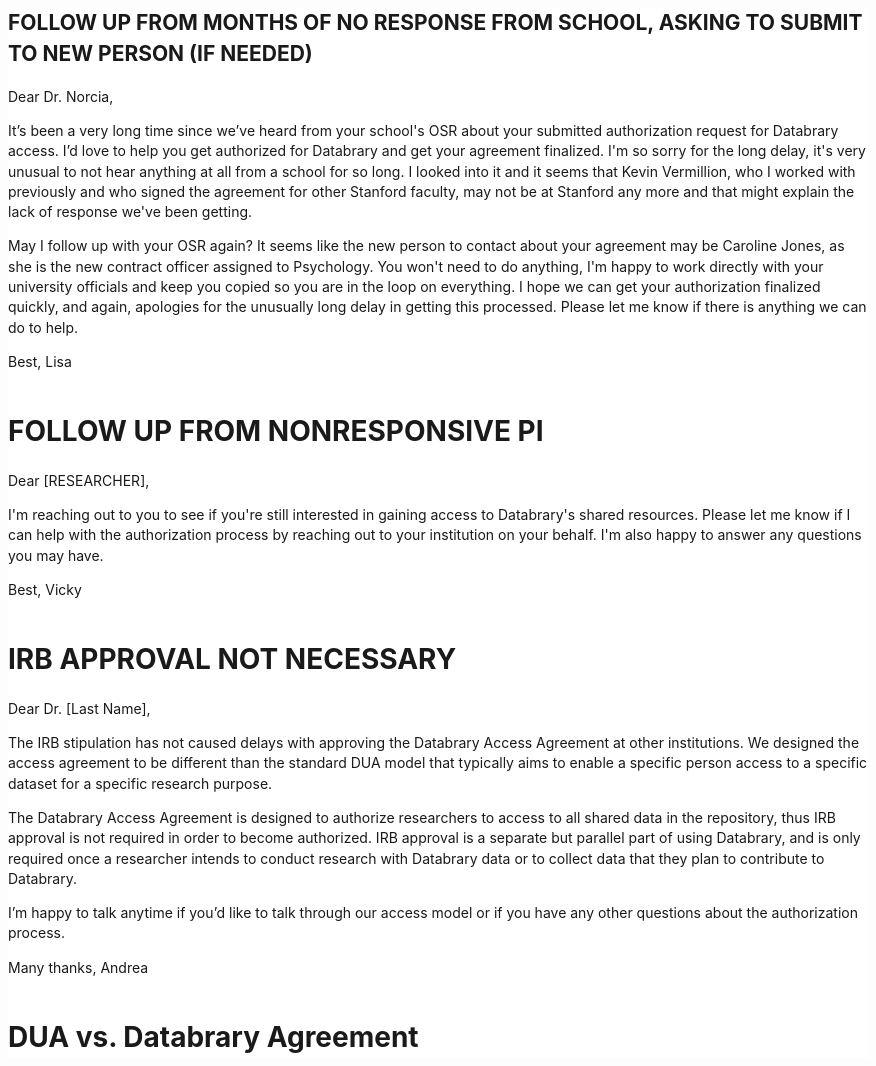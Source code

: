 ## FOLLOW UP FROM MONTHS OF NO RESPONSE FROM SCHOOL, ASKING TO SUBMIT TO NEW PERSON  (IF NEEDED)

Dear Dr. Norcia,

It’s been a very long time since we’ve heard from your school's OSR about your submitted authorization request for Databrary access. I’d love to help you get authorized for Databrary and get your agreement finalized. I'm so sorry for the long delay, it's very unusual to not hear anything at all from a school for so long. I looked into it and it seems that Kevin Vermillion, who I worked with previously and who signed the agreement for other Stanford faculty, may not be at Stanford any more and that might explain the lack of response we've been getting.

May I follow up with your OSR again? It seems like the new person to contact about your agreement may be Caroline Jones, as she is the new contract officer assigned to Psychology. You won't need to do anything, I'm happy to work directly with your university officials and keep you copied so you are in the loop on everything. I hope we can get your authorization finalized quickly, and again, apologies for the unusually long delay in getting this processed. Please let me know if there is anything we can do to help.

Best,
Lisa

# FOLLOW UP FROM NONRESPONSIVE PI

Dear [RESEARCHER],

I'm reaching out to you to see if you're still interested in gaining access to Databrary's shared resources. Please let me know if I can help with the authorization process by reaching out to your institution on your behalf. I'm also happy to answer any questions you may have.

Best,
Vicky


# IRB APPROVAL NOT NECESSARY
Dear Dr. [Last Name],

The IRB stipulation has not caused delays with approving the Databrary Access Agreement at other institutions. We designed the access agreement to be different than the standard DUA model that typically aims to enable a specific person access to a specific dataset for a specific research purpose.

The Databrary Access Agreement is designed to authorize researchers to access to all shared data in the repository, thus IRB approval is not required in order to become authorized. IRB approval is a separate but parallel part of using Databrary, and is only required once a researcher intends to conduct research with Databrary data or to collect data that they plan to contribute to Databrary.

I’m happy to talk anytime if you’d like to talk through our access model or if you have any other questions about the authorization process.

Many thanks,
Andrea

# DUA vs. Databrary Agreement

